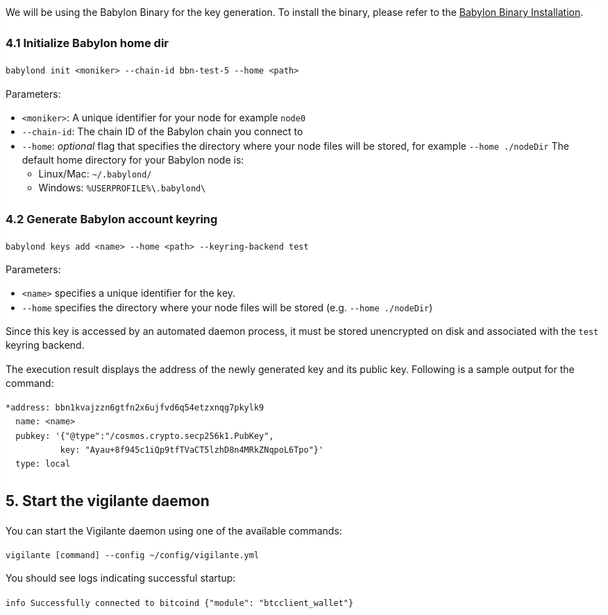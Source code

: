 We will be using the Babylon Binary for the key generation. To install the binary,
please refer to the [Babylon Binary Installation](https://github.com/babylonlabs-io/networks/blob/main/bbn-test-5/babylon-node/README.md#1-install-babylon-binary).

### 4.1 Initialize Babylon home dir

```shell
babylond init <moniker> --chain-id bbn-test-5 --home <path>
```

Parameters:

* `<moniker>`: A unique identifier for your node for example `node0`
* `--chain-id`: The chain ID of the Babylon chain you connect to
* `--home`: *optional* flag that specifies the directory where your
   node files will be stored, for example `--home ./nodeDir`
   The default home directory for your Babylon node is:
  * Linux/Mac: `~/.babylond/`
  * Windows: `%USERPROFILE%\.babylond\`

### 4.2 Generate Babylon account keyring

```shell
babylond keys add <name> --home <path> --keyring-backend test
```

Parameters:

* `<name>` specifies a unique identifier for the key.
* `--home` specifies the directory where your node files will be stored
(e.g. `--home ./nodeDir`)

Since this key is accessed by an automated daemon process, it must be stored
unencrypted on disk and associated with the `test` keyring backend.

The execution result displays the address of the newly generated key and its
public key. Following is a sample output for the command:

```shell
*address: bbn1kvajzzn6gtfn2x6ujfvd6q54etzxnqg7pkylk9
  name: <name>
  pubkey: '{"@type":"/cosmos.crypto.secp256k1.PubKey",
           key: "Ayau+8f945c1iQp9tfTVaCT5lzhD8n4MRkZNqpoL6Tpo"}'
  type: local
```

## 5. Start the vigilante daemon

You can start the Vigilante daemon using one of the available commands:

```shell
vigilante [command] --config ~/config/vigilante.yml
```

You should see logs indicating successful startup:

```shell
info Successfully connected to bitcoind {"module": "btcclient_wallet"}
```
